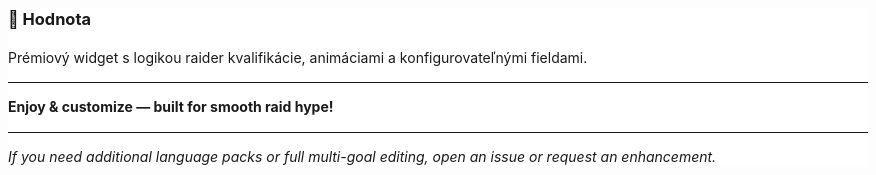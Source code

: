 ### 💼 Hodnota
Prémiový widget s logikou raider kvalifikácie, animáciami a konfigurovateľnými fieldami.

---
**Enjoy & customize — built for smooth raid hype!**

---
*If you need additional language packs or full multi-goal editing, open an issue or request an enhancement.*